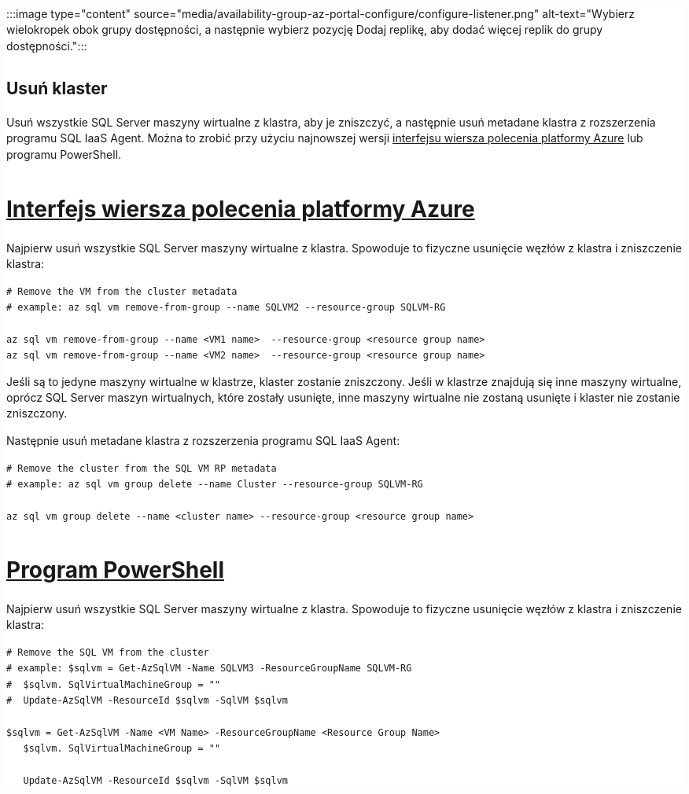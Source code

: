 :::image type="content" source="media/availability-group-az-portal-configure/configure-listener.png" alt-text="Wybierz wielokropek obok grupy dostępności, a następnie wybierz pozycję Dodaj replikę, aby dodać więcej replik do grupy dostępności.":::

## <a name="remove-cluster"></a>Usuń klaster

Usuń wszystkie SQL Server maszyny wirtualne z klastra, aby je zniszczyć, a następnie usuń metadane klastra z rozszerzenia programu SQL IaaS Agent. Można to zrobić przy użyciu najnowszej wersji [interfejsu wiersza polecenia platformy Azure](/cli/azure/install-azure-cli) lub programu PowerShell. 

# <a name="azure-cli"></a>[Interfejs wiersza polecenia platformy Azure](#tab/azure-cli)

Najpierw usuń wszystkie SQL Server maszyny wirtualne z klastra. Spowoduje to fizyczne usunięcie węzłów z klastra i zniszczenie klastra:  

```azurecli-interactive
# Remove the VM from the cluster metadata
# example: az sql vm remove-from-group --name SQLVM2 --resource-group SQLVM-RG

az sql vm remove-from-group --name <VM1 name>  --resource-group <resource group name>
az sql vm remove-from-group --name <VM2 name>  --resource-group <resource group name>
```

Jeśli są to jedyne maszyny wirtualne w klastrze, klaster zostanie zniszczony. Jeśli w klastrze znajdują się inne maszyny wirtualne, oprócz SQL Server maszyn wirtualnych, które zostały usunięte, inne maszyny wirtualne nie zostaną usunięte i klaster nie zostanie zniszczony. 

Następnie usuń metadane klastra z rozszerzenia programu SQL IaaS Agent: 

```azurecli-interactive
# Remove the cluster from the SQL VM RP metadata
# example: az sql vm group delete --name Cluster --resource-group SQLVM-RG

az sql vm group delete --name <cluster name> --resource-group <resource group name>
```

# <a name="powershell"></a>[Program PowerShell](#tab/azure-powershell)

Najpierw usuń wszystkie SQL Server maszyny wirtualne z klastra. Spowoduje to fizyczne usunięcie węzłów z klastra i zniszczenie klastra: 

```powershell-interactive
# Remove the SQL VM from the cluster
# example: $sqlvm = Get-AzSqlVM -Name SQLVM3 -ResourceGroupName SQLVM-RG
#  $sqlvm. SqlVirtualMachineGroup = ""
#  Update-AzSqlVM -ResourceId $sqlvm -SqlVM $sqlvm

$sqlvm = Get-AzSqlVM -Name <VM Name> -ResourceGroupName <Resource Group Name>
   $sqlvm. SqlVirtualMachineGroup = ""
   
   Update-AzSqlVM -ResourceId $sqlvm -SqlVM $sqlvm
```
